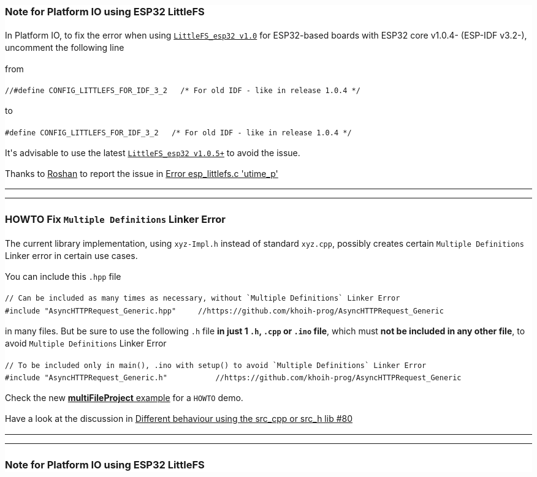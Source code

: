 
### Note for Platform IO using ESP32 LittleFS

In Platform IO, to fix the error when using [`LittleFS_esp32 v1.0`](https://github.com/lorol/LITTLEFS) for ESP32-based boards with ESP32 core v1.0.4- (ESP-IDF v3.2-), uncomment the following line

from

```
//#define CONFIG_LITTLEFS_FOR_IDF_3_2   /* For old IDF - like in release 1.0.4 */
```

to

```
#define CONFIG_LITTLEFS_FOR_IDF_3_2   /* For old IDF - like in release 1.0.4 */
```

It's advisable to use the latest [`LittleFS_esp32 v1.0.5+`](https://github.com/lorol/LITTLEFS) to avoid the issue.

Thanks to [Roshan](https://github.com/solroshan) to report the issue in [Error esp_littlefs.c 'utime_p'](https://github.com/khoih-prog/ESPAsync_WiFiManager/issues/28) 

---
---

### HOWTO Fix `Multiple Definitions` Linker Error

The current library implementation, using `xyz-Impl.h` instead of standard `xyz.cpp`, possibly creates certain `Multiple Definitions` Linker error in certain use cases.

You can include this `.hpp` file

```
// Can be included as many times as necessary, without `Multiple Definitions` Linker Error
#include "AsyncHTTPRequest_Generic.hpp"     //https://github.com/khoih-prog/AsyncHTTPRequest_Generic
```

in many files. But be sure to use the following `.h` file **in just 1 `.h`, `.cpp` or `.ino` file**, which must **not be included in any other file**, to avoid `Multiple Definitions` Linker Error

```
// To be included only in main(), .ino with setup() to avoid `Multiple Definitions` Linker Error
#include "AsyncHTTPRequest_Generic.h"           //https://github.com/khoih-prog/AsyncHTTPRequest_Generic
```

Check the new [**multiFileProject** example](examples/multiFileProject) for a `HOWTO` demo.

Have a look at the discussion in [Different behaviour using the src_cpp or src_h lib #80](https://github.com/khoih-prog/ESPAsync_WiFiManager/discussions/80)

---
---

### Note for Platform IO using ESP32 LittleFS
